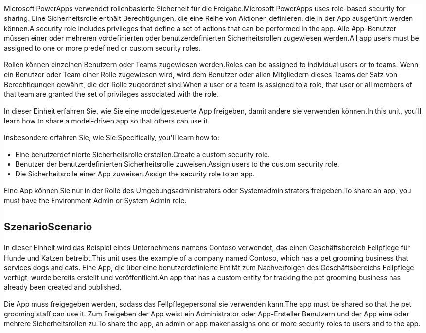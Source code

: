 <span data-ttu-id="665d9-101">Microsoft PowerApps verwendet rollenbasierte Sicherheit für die Freigabe.</span><span class="sxs-lookup"><span data-stu-id="665d9-101">Microsoft PowerApps uses role-based security for sharing.</span></span> <span data-ttu-id="665d9-102">Eine Sicherheitsrolle enthält Berechtigungen, die eine Reihe von Aktionen definieren, die in der App ausgeführt werden können.</span><span class="sxs-lookup"><span data-stu-id="665d9-102">A security role includes privileges that define a set of actions that can be performed in the app.</span></span> <span data-ttu-id="665d9-103">Alle App-Benutzer müssen einer oder mehreren vordefinierten oder benutzerdefinierten Sicherheitsrollen zugewiesen werden.</span><span class="sxs-lookup"><span data-stu-id="665d9-103">All app users must be assigned to one or more predefined or custom security roles.</span></span>

<span data-ttu-id="665d9-104">Rollen können einzelnen Benutzern oder Teams zugewiesen werden.</span><span class="sxs-lookup"><span data-stu-id="665d9-104">Roles can be assigned to individual users or to teams.</span></span> <span data-ttu-id="665d9-105">Wenn ein Benutzer oder Team einer Rolle zugewiesen wird, wird dem Benutzer oder allen Mitgliedern dieses Teams der Satz von Berechtigungen gewährt, die der Rolle zugeordnet sind.</span><span class="sxs-lookup"><span data-stu-id="665d9-105">When a user or a team is assigned to a role, that user or all members of that team are granted the set of privileges associated with the role.</span></span>

<span data-ttu-id="665d9-106">In dieser Einheit erfahren Sie, wie Sie eine modellgesteuerte App freigeben, damit andere sie verwenden können.</span><span class="sxs-lookup"><span data-stu-id="665d9-106">In this unit, you'll learn how to share a model-driven app so that others can use it.</span></span>

<span data-ttu-id="665d9-107">Insbesondere erfahren Sie, wie Sie:</span><span class="sxs-lookup"><span data-stu-id="665d9-107">Specifically, you'll learn how to:</span></span>

- <span data-ttu-id="665d9-108">Eine benutzerdefinierte Sicherheitsrolle erstellen.</span><span class="sxs-lookup"><span data-stu-id="665d9-108">Create a custom security role.</span></span>
- <span data-ttu-id="665d9-109">Benutzer der benutzerdefinierten Sicherheitsrolle zuweisen.</span><span class="sxs-lookup"><span data-stu-id="665d9-109">Assign users to the custom security role.</span></span>
- <span data-ttu-id="665d9-110">Die Sicherheitsrolle einer App zuweisen.</span><span class="sxs-lookup"><span data-stu-id="665d9-110">Assign the security role to an app.</span></span>

<span data-ttu-id="665d9-111">Eine App können Sie nur in der Rolle des Umgebungsadministrators oder Systemadministrators freigeben.</span><span class="sxs-lookup"><span data-stu-id="665d9-111">To share an app, you must have the Environment Admin or System Admin role.</span></span>

## <a name="scenario"></a><span data-ttu-id="665d9-112">Szenario</span><span class="sxs-lookup"><span data-stu-id="665d9-112">Scenario</span></span>
<span data-ttu-id="665d9-113">In dieser Einheit wird das Beispiel eines Unternehmens namens Contoso verwendet, das einen Geschäftsbereich Fellpflege für Hunde und Katzen betreibt.</span><span class="sxs-lookup"><span data-stu-id="665d9-113">This unit uses the example of a company named Contoso, which has a pet grooming business that services dogs and cats.</span></span> <span data-ttu-id="665d9-114">Eine App, die über eine benutzerdefinierte Entität zum Nachverfolgen des Geschäftsbereichs Fellpflege verfügt, wurde bereits erstellt und veröffentlicht.</span><span class="sxs-lookup"><span data-stu-id="665d9-114">An app that has a custom entity for tracking the pet grooming business has already been created and published.</span></span>

<span data-ttu-id="665d9-115">Die App muss freigegeben werden, sodass das Fellpflegepersonal sie verwenden kann.</span><span class="sxs-lookup"><span data-stu-id="665d9-115">The app must be shared so that the pet grooming staff can use it.</span></span> <span data-ttu-id="665d9-116">Zum Freigeben der App weist ein Administrator oder App-Ersteller Benutzern und der App eine oder mehrere Sicherheitsrollen zu.</span><span class="sxs-lookup"><span data-stu-id="665d9-116">To share the app, an admin or app maker assigns one or more security roles to users and to the app.</span></span>
